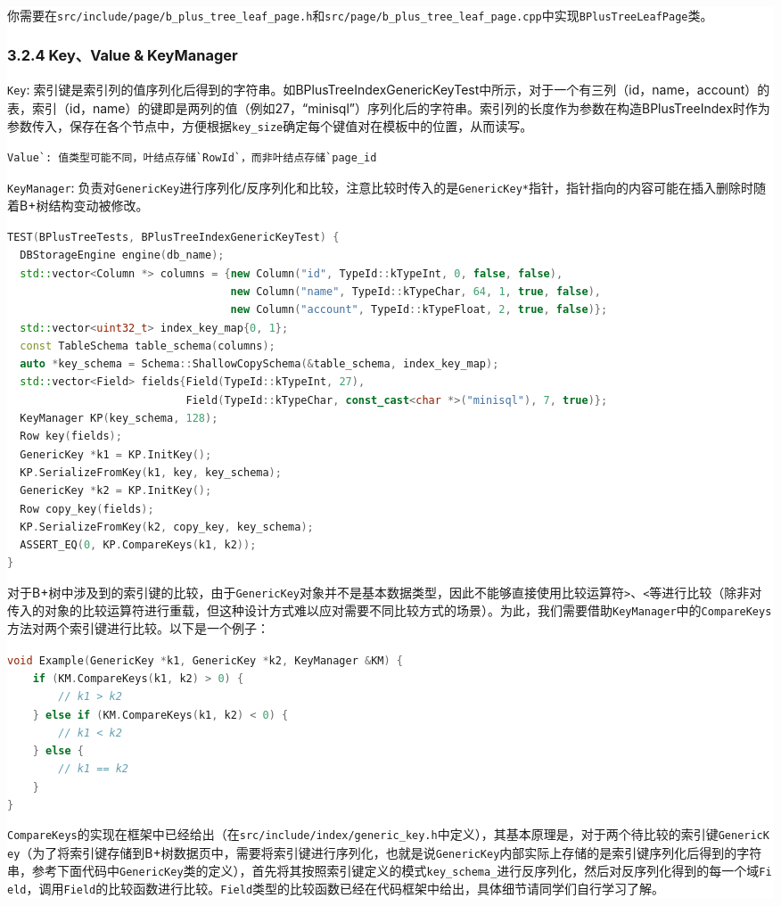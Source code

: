 你需要在`src/include/page/b_plus_tree_leaf_page.h`和`src/page/b_plus_tree_leaf_page.cpp`中实现`BPlusTreeLeafPage`类。

### 3.2.4 Key、Value & KeyManager

`Key`: 索引键是索引列的值序列化后得到的字符串。如BPlusTreeIndexGenericKeyTest中所示，对于一个有三列（id，name，account）的表，索引（id，name）的键即是两列的值（例如27，“minisql”）序列化后的字符串。索引列的长度作为参数在构造BPlusTreeIndex时作为参数传入，保存在各个节点中，方便根据`key_size`确定每个键值对在模板中的位置，从而读写。

```
Value`: 值类型可能不同，叶结点存储`RowId`，而非叶结点存储`page_id
```

`KeyManager`: 负责对`GenericKey`进行序列化/反序列化和比较，注意比较时传入的是`GenericKey*`指针，指针指向的内容可能在插入删除时随着B+树结构变动被修改。

```cpp
TEST(BPlusTreeTests, BPlusTreeIndexGenericKeyTest) {
  DBStorageEngine engine(db_name);
  std::vector<Column *> columns = {new Column("id", TypeId::kTypeInt, 0, false, false),
                                   new Column("name", TypeId::kTypeChar, 64, 1, true, false),
                                   new Column("account", TypeId::kTypeFloat, 2, true, false)};
  std::vector<uint32_t> index_key_map{0, 1};
  const TableSchema table_schema(columns);
  auto *key_schema = Schema::ShallowCopySchema(&table_schema, index_key_map);
  std::vector<Field> fields{Field(TypeId::kTypeInt, 27),
                            Field(TypeId::kTypeChar, const_cast<char *>("minisql"), 7, true)};
  KeyManager KP(key_schema, 128);
  Row key(fields);
  GenericKey *k1 = KP.InitKey();
  KP.SerializeFromKey(k1, key, key_schema);
  GenericKey *k2 = KP.InitKey();
  Row copy_key(fields);
  KP.SerializeFromKey(k2, copy_key, key_schema);
  ASSERT_EQ(0, KP.CompareKeys(k1, k2));
}
```

对于B+树中涉及到的索引键的比较，由于`GenericKey`对象并不是基本数据类型，因此不能够直接使用比较运算符`>`、`<`等进行比较（除非对传入的对象的比较运算符进行重载，但这种设计方式难以应对需要不同比较方式的场景）。为此，我们需要借助`KeyManager`中的`CompareKeys`方法对两个索引键进行比较。以下是一个例子：

```cpp
void Example(GenericKey *k1, GenericKey *k2, KeyManager &KM) {
    if (KM.CompareKeys(k1, k2) > 0) {
        // k1 > k2
    } else if (KM.CompareKeys(k1, k2) < 0) {
        // k1 < k2
    } else {
        // k1 == k2
    }
} 
```

`CompareKeys`的实现在框架中已经给出（在`src/include/index/generic_key.h`中定义），其基本原理是，对于两个待比较的索引键`GenericKey`（为了将索引键存储到B+树数据页中，需要将索引键进行序列化，也就是说`GenericKey`内部实际上存储的是索引键序列化后得到的字符串，参考下面代码中`GenericKey`类的定义），首先将其按照索引键定义的模式`key_schema_`进行反序列化，然后对反序列化得到的每一个域`Field`，调用`Field`的比较函数进行比较。`Field`类型的比较函数已经在代码框架中给出，具体细节请同学们自行学习了解。
